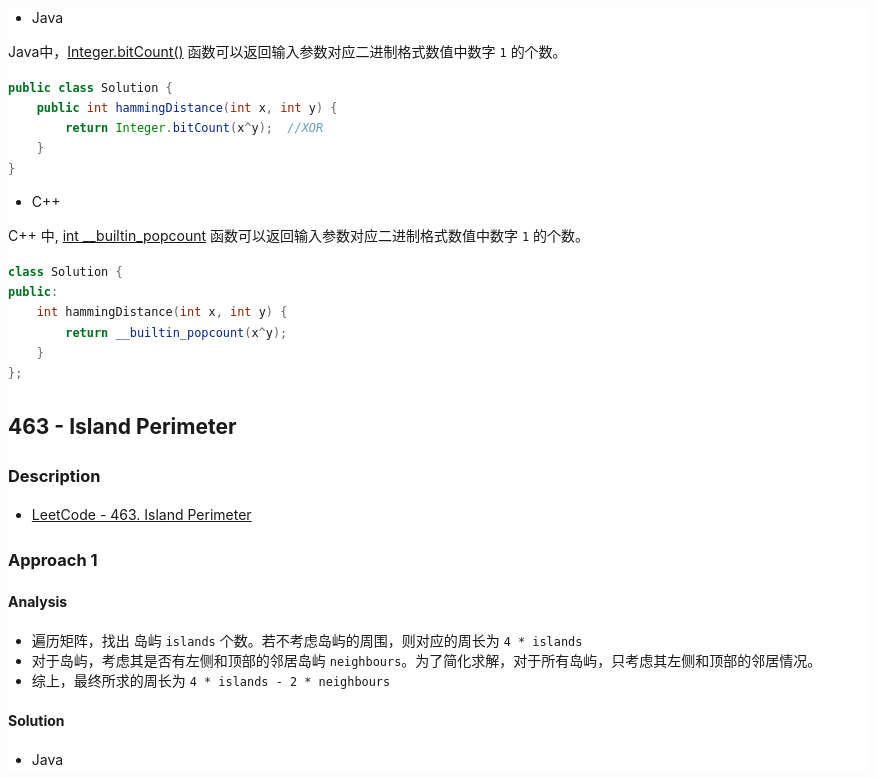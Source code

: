 

* Java


Java中，[Integer.bitCount()](https://www.tutorialspoint.com/java/lang/integer_bitcount.htm)  函数可以返回输入参数对应二进制格式数值中数字 `1` 的个数。


``` java
public class Solution {
    public int hammingDistance(int x, int y) {
        return Integer.bitCount(x^y);  //XOR
    }
}
```




* C++



C++ 中, [int __builtin_popcount](http://www.xuebuyuan.com/828691.html) 函数可以返回输入参数对应二进制格式数值中数字 `1` 的个数。


```cpp
class Solution {
public:
    int hammingDistance(int x, int y) {
        return __builtin_popcount(x^y);
    }
};
```




##  463 - Island Perimeter

### Description
* [LeetCode - 463. Island Perimeter](https://leetcode.com/problems/island-perimeter/?tab=Description)


### Approach 1 

#### Analysis

* 遍历矩阵，找出 岛屿 `islands` 个数。若不考虑岛屿的周围，则对应的周长为 `4 * islands`
* 对于岛屿，考虑其是否有左侧和顶部的邻居岛屿 `neighbours`。为了简化求解，对于所有岛屿，只考虑其左侧和顶部的邻居情况。
* 综上，最终所求的周长为 `4 * islands - 2 * neighbours`


#### Solution


* Java

